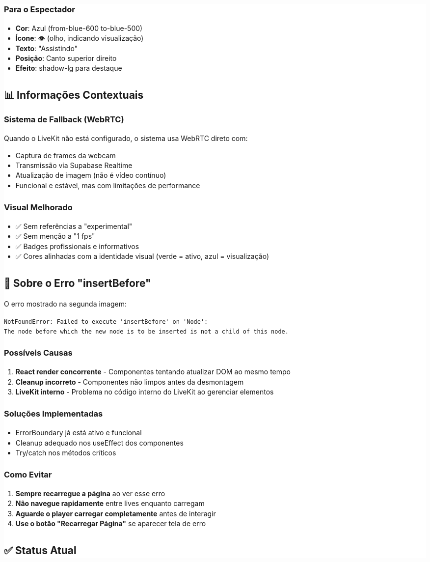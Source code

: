 ### Para o Espectador
- **Cor**: Azul (from-blue-600 to-blue-500)
- **Ícone**: 👁️ (olho, indicando visualização)
- **Texto**: "Assistindo"
- **Posição**: Canto superior direito
- **Efeito**: shadow-lg para destaque

## 📊 Informações Contextuais

### Sistema de Fallback (WebRTC)
Quando o LiveKit não está configurado, o sistema usa WebRTC direto com:
- Captura de frames da webcam
- Transmissão via Supabase Realtime
- Atualização de imagem (não é vídeo contínuo)
- Funcional e estável, mas com limitações de performance

### Visual Melhorado
- ✅ Sem referências a "experimental"
- ✅ Sem menção a "1 fps" 
- ✅ Badges profissionais e informativos
- ✅ Cores alinhadas com a identidade visual (verde = ativo, azul = visualização)

## 🐛 Sobre o Erro "insertBefore"

O erro mostrado na segunda imagem:
```
NotFoundError: Failed to execute 'insertBefore' on 'Node': 
The node before which the new node is to be inserted is not a child of this node.
```

### Possíveis Causas
1. **React render concorrente** - Componentes tentando atualizar DOM ao mesmo tempo
2. **Cleanup incorreto** - Componentes não limpos antes da desmontagem
3. **LiveKit interno** - Problema no código interno do LiveKit ao gerenciar elementos

### Soluções Implementadas
- ErrorBoundary já está ativo e funcional
- Cleanup adequado nos useEffect dos componentes
- Try/catch nos métodos críticos

### Como Evitar
1. **Sempre recarregue a página** ao ver esse erro
2. **Não navegue rapidamente** entre lives enquanto carregam
3. **Aguarde o player carregar completamente** antes de interagir
4. **Use o botão "Recarregar Página"** se aparecer tela de erro

## ✅ Status Atual
